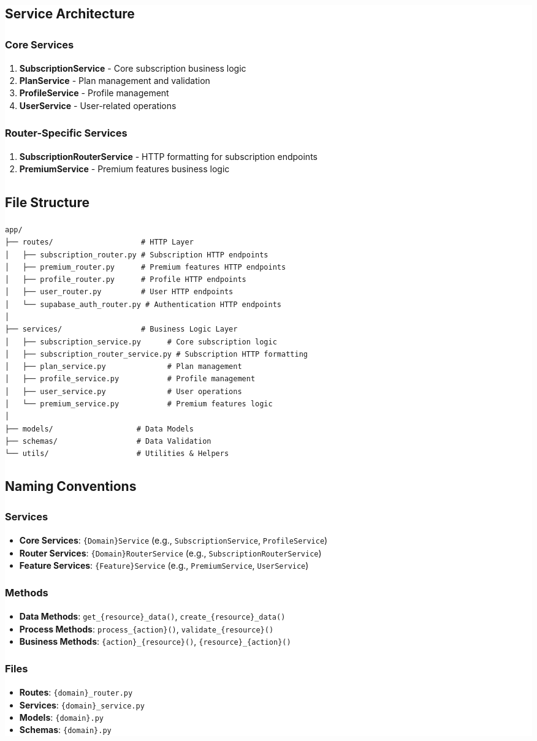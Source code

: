 ## Service Architecture

### Core Services
1. **SubscriptionService** - Core subscription business logic
2. **PlanService** - Plan management and validation
3. **ProfileService** - Profile management
4. **UserService** - User-related operations

### Router-Specific Services
1. **SubscriptionRouterService** - HTTP formatting for subscription endpoints
2. **PremiumService** - Premium features business logic

## File Structure

```
app/
├── routes/                    # HTTP Layer
│   ├── subscription_router.py # Subscription HTTP endpoints
│   ├── premium_router.py      # Premium features HTTP endpoints
│   ├── profile_router.py      # Profile HTTP endpoints
│   ├── user_router.py         # User HTTP endpoints
│   └── supabase_auth_router.py # Authentication HTTP endpoints
│
├── services/                  # Business Logic Layer
│   ├── subscription_service.py      # Core subscription logic
│   ├── subscription_router_service.py # Subscription HTTP formatting
│   ├── plan_service.py              # Plan management
│   ├── profile_service.py           # Profile management
│   ├── user_service.py              # User operations
│   └── premium_service.py           # Premium features logic
│
├── models/                   # Data Models
├── schemas/                  # Data Validation
└── utils/                    # Utilities & Helpers
```

## Naming Conventions

### Services
- **Core Services**: `{Domain}Service` (e.g., `SubscriptionService`, `ProfileService`)
- **Router Services**: `{Domain}RouterService` (e.g., `SubscriptionRouterService`)
- **Feature Services**: `{Feature}Service` (e.g., `PremiumService`, `UserService`)

### Methods
- **Data Methods**: `get_{resource}_data()`, `create_{resource}_data()`
- **Process Methods**: `process_{action}()`, `validate_{resource}()`
- **Business Methods**: `{action}_{resource}()`, `{resource}_{action}()`

### Files
- **Routes**: `{domain}_router.py`
- **Services**: `{domain}_service.py`
- **Models**: `{domain}.py`
- **Schemas**: `{domain}.py`
